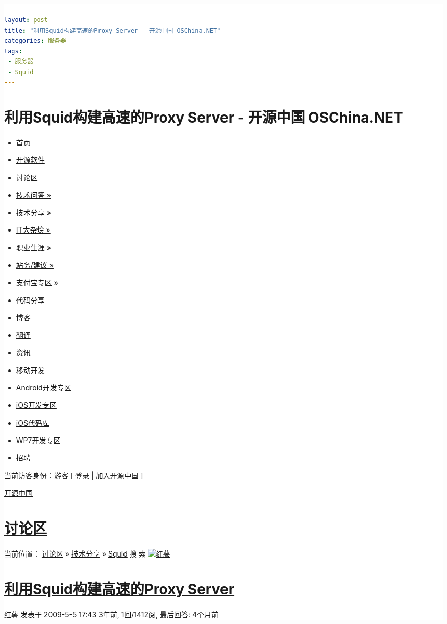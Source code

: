 ```yaml
---
layout: post
title: "利用Squid构建高速的Proxy Server - 开源中国 OSChina.NET"
categories: 服务器
tags: 
 - 服务器
 - Squid
--- 
```


# 利用Squid构建高速的Proxy Server - 开源中国 OSChina.NET

* [首页](http://www.oschina.net/)
* [开源软件](http://www.oschina.net/project)
* [讨论区](http://www.oschina.net/question)

* [技术问答 »](http://www.oschina.net/question?catalog=1)
* [技术分享 »](http://www.oschina.net/question?catalog=2)
* [IT大杂烩 »](http://www.oschina.net/question?catalog=3)
* [职业生涯 »](http://www.oschina.net/question?catalog=100)
* [站务/建议 »](http://www.oschina.net/question?catalog=4)
* [支付宝专区 »](http://www.oschina.net/alipay)
* [代码分享](http://www.oschina.net/code/list)
* [博客](http://www.oschina.net/blog)
* [翻译](http://www.oschina.net/translate)
* [资讯](http://www.oschina.net/news)
* [移动开发](http://www.oschina.net/android)

* [Android开发专区](http://www.oschina.net/android)
* [iOS开发专区](http://www.oschina.net/ios/home)
* [iOS代码库](http://www.oschina.net/ios/codingList)
* [WP7开发专区](http://www.oschina.net/wp7)
* [招聘](http://www.oschina.net/job)

当前访客身份：游客 [ [登录](http://www.oschina.net/home/login?goto_page=http%3A%2F%2Fwww.oschina.net%2Fquestion%2F12_6378) | [加入开源中国](http://www.oschina.net/home/reg) ]

[开源中国](http://www.oschina.net/ "OSChina 开源中国")

# [讨论区](http://www.oschina.net/question)

当前位置： [讨论区](http://www.oschina.net/question) » [技术分享](http://www.oschina.net/question?catalog=2) » [Squid](http://www.oschina.net/p/squid)    搜 索
[![红薯]( "红薯")](http://my.oschina.net/javayou)

# [利用Squid构建高速的Proxy Server]()

[红薯](http://my.oschina.net/javayou) 发表于 2009-5-5 17:43 3年前, [1](http://www.oschina.net/question/12_6378#answers)回/1412阅, 最后回答: 4个月前

